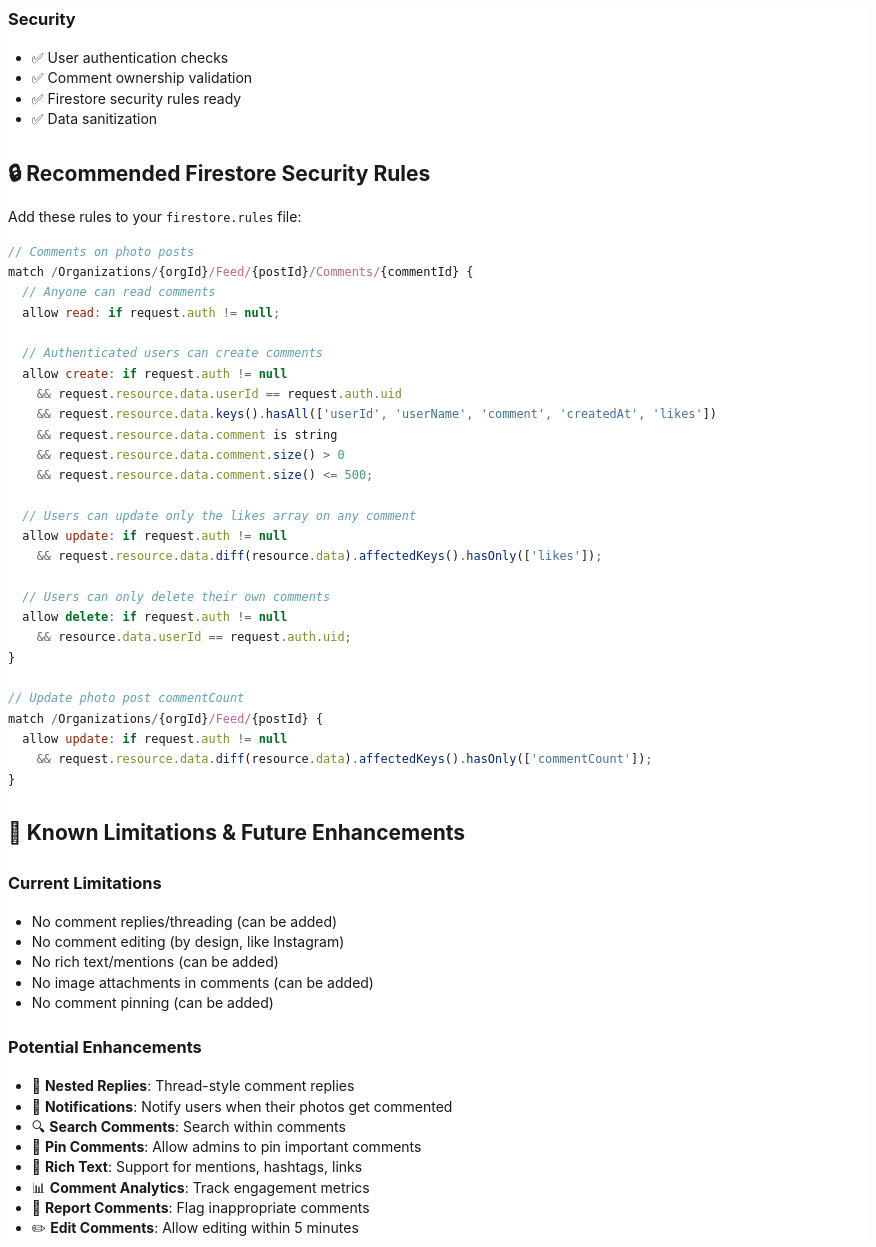 ### Security
- ✅ User authentication checks
- ✅ Comment ownership validation
- ✅ Firestore security rules ready
- ✅ Data sanitization

## 🔒 Recommended Firestore Security Rules

Add these rules to your `firestore.rules` file:

```javascript
// Comments on photo posts
match /Organizations/{orgId}/Feed/{postId}/Comments/{commentId} {
  // Anyone can read comments
  allow read: if request.auth != null;
  
  // Authenticated users can create comments
  allow create: if request.auth != null
    && request.resource.data.userId == request.auth.uid
    && request.resource.data.keys().hasAll(['userId', 'userName', 'comment', 'createdAt', 'likes'])
    && request.resource.data.comment is string
    && request.resource.data.comment.size() > 0
    && request.resource.data.comment.size() <= 500;
  
  // Users can update only the likes array on any comment
  allow update: if request.auth != null
    && request.resource.data.diff(resource.data).affectedKeys().hasOnly(['likes']);
  
  // Users can only delete their own comments
  allow delete: if request.auth != null
    && resource.data.userId == request.auth.uid;
}

// Update photo post commentCount
match /Organizations/{orgId}/Feed/{postId} {
  allow update: if request.auth != null
    && request.resource.data.diff(resource.data).affectedKeys().hasOnly(['commentCount']);
}
```

## 🐛 Known Limitations & Future Enhancements

### Current Limitations
- No comment replies/threading (can be added)
- No comment editing (by design, like Instagram)
- No rich text/mentions (can be added)
- No image attachments in comments (can be added)
- No comment pinning (can be added)

### Potential Enhancements
- 💬 **Nested Replies**: Thread-style comment replies
- 🔔 **Notifications**: Notify users when their photos get commented
- 🔍 **Search Comments**: Search within comments
- 📌 **Pin Comments**: Allow admins to pin important comments
- 🎨 **Rich Text**: Support for mentions, hashtags, links
- 📊 **Comment Analytics**: Track engagement metrics
- 🚫 **Report Comments**: Flag inappropriate comments
- ✏️ **Edit Comments**: Allow editing within 5 minutes
